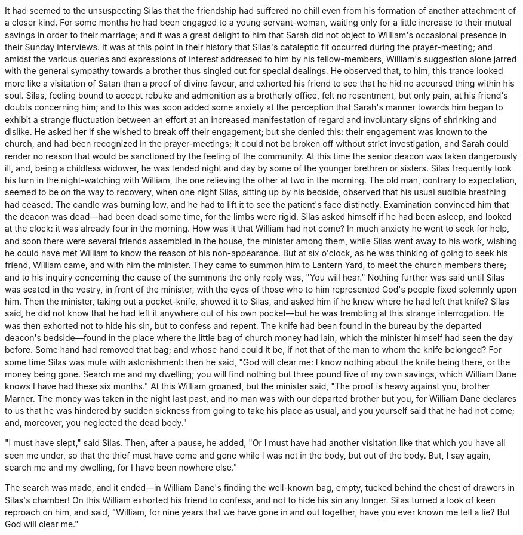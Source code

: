 It had seemed to the unsuspecting Silas that the friendship had suffered no chill even from his formation of another attachment of a closer kind. For some months he had been engaged to a young servant-woman, waiting only for a little increase to their mutual savings in order to their marriage; and it was a great delight to him that Sarah did not object to William's occasional presence in their Sunday interviews. It was at this point in their history that Silas's cataleptic fit occurred during the prayer-meeting; and amidst the various queries and expressions of interest addressed to him by his fellow-members, William's suggestion alone jarred with the general sympathy towards a brother thus singled out for special dealings. He observed that, to him, this trance looked more like a visitation of Satan than a proof of divine favour, and exhorted his friend to see that he hid no accursed thing within his soul. Silas, feeling bound to accept rebuke and admonition as a brotherly office, felt no resentment, but only pain, at his friend's doubts concerning him; and to this was soon added some anxiety at the perception that Sarah's manner towards him began to exhibit a strange fluctuation between an effort at an increased manifestation of regard and involuntary signs of shrinking and dislike. He asked her if she wished to break off their engagement; but she denied this: their engagement was known to the church, and had been recognized in the prayer-meetings; it could not be broken off without strict investigation, and Sarah could render no reason that would be sanctioned by the feeling of the community. At this time the senior deacon was taken dangerously ill, and, being a childless widower, he was tended night and day by some of the younger brethren or sisters. Silas frequently took his turn in the night-watching with William, the one relieving the other at two in the morning. The old man, contrary to expectation, seemed to be on the way to recovery, when one night Silas, sitting up by his bedside, observed that his usual audible breathing had ceased. The candle was burning low, and he had to lift it to see the patient's face distinctly. Examination convinced him that the deacon was dead—had been dead some time, for the limbs were rigid. Silas asked himself if he had been asleep, and looked at the clock: it was already four in the morning. How was it that William had not come? In much anxiety he went to seek for help, and soon there were several friends assembled in the house, the minister among them, while Silas went away to his work, wishing he could have met William to know the reason of his non-appearance. But at six o'clock, as he was thinking of going to seek his friend, William came, and with him the minister. They came to summon him to Lantern Yard, to meet the church members there; and to his inquiry concerning the cause of the summons the only reply was, "You will hear." Nothing further was said until Silas was seated in the vestry, in front of the minister, with the eyes of those who to him represented God's people fixed solemnly upon him. Then the minister, taking out a pocket-knife, showed it to Silas, and asked him if he knew where he had left that knife? Silas said, he did not know that he had left it anywhere out of his own pocket—but he was trembling at this strange interrogation. He was then exhorted not to hide his sin, but to confess and repent. The knife had been found in the bureau by the departed deacon's bedside—found in the place where the little bag of church money had lain, which the minister himself had seen the day before. Some hand had removed that bag; and whose hand could it be, if not that of the man to whom the knife belonged? For some time Silas was mute with astonishment: then he said, "God will clear me: I know nothing about the knife being there, or the money being gone. Search me and my dwelling; you will find nothing but three pound five of my own savings, which William Dane knows I have had these six months." At this William groaned, but the minister said, "The proof is heavy against you, brother Marner. The money was taken in the night last past, and no man was with our departed brother but you, for William Dane declares to us that he was hindered by sudden sickness from going to take his place as usual, and you yourself said that he had not come; and, moreover, you neglected the dead body."

"I must have slept," said Silas. Then, after a pause, he added, "Or I must have had another visitation like that which you have all seen me under, so that the thief must have come and gone while I was not in the body, but out of the body. But, I say again, search me and my dwelling, for I have been nowhere else."

The search was made, and it ended—in William Dane's finding the well-known bag, empty, tucked behind the chest of drawers in Silas's chamber! On this William exhorted his friend to confess, and not to hide his sin any longer. Silas turned a look of keen reproach on him, and said, "William, for nine years that we have gone in and out together, have you ever known me tell a lie? But God will clear me."
